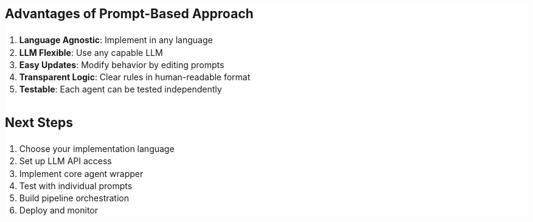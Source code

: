 ## Advantages of Prompt-Based Approach

1. **Language Agnostic**: Implement in any language
2. **LLM Flexible**: Use any capable LLM
3. **Easy Updates**: Modify behavior by editing prompts
4. **Transparent Logic**: Clear rules in human-readable format
5. **Testable**: Each agent can be tested independently

## Next Steps

1. Choose your implementation language
2. Set up LLM API access
3. Implement core agent wrapper
4. Test with individual prompts
5. Build pipeline orchestration
6. Deploy and monitor